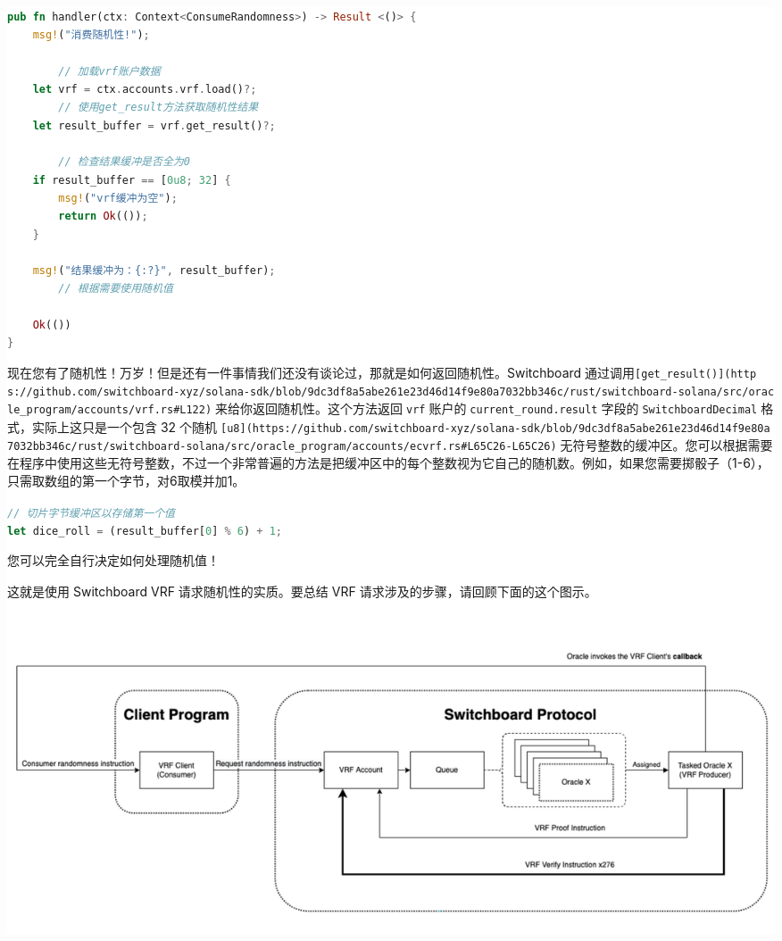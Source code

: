 ```rust
pub fn handler(ctx: Context<ConsumeRandomness>) -> Result <()> {
    msg!("消费随机性!");

		// 加载vrf账户数据
    let vrf = ctx.accounts.vrf.load()?;
		// 使用get_result方法获取随机性结果
    let result_buffer = vrf.get_result()?;

		// 检查结果缓冲是否全为0
    if result_buffer == [0u8; 32] {
        msg!("vrf缓冲为空");
        return Ok(());
    }

    msg!("结果缓冲为：{:?}", result_buffer);
		// 根据需要使用随机值

    Ok(())
}
```

现在您有了随机性！万岁！但是还有一件事情我们还没有谈论过，那就是如何返回随机性。Switchboard 通过调用`[get_result()](https://github.com/switchboard-xyz/solana-sdk/blob/9dc3df8a5abe261e23d46d14f9e80a7032bb346c/rust/switchboard-solana/src/oracle_program/accounts/vrf.rs#L122)` 来给你返回随机性。这个方法返回 `vrf` 账户的 `current_round.result` 字段的 `SwitchboardDecimal` 格式，实际上这只是一个包含 32 个随机 `[u8](https://github.com/switchboard-xyz/solana-sdk/blob/9dc3df8a5abe261e23d46d14f9e80a7032bb346c/rust/switchboard-solana/src/oracle_program/accounts/ecvrf.rs#L65C26-L65C26)` 无符号整数的缓冲区。您可以根据需要在程序中使用这些无符号整数，不过一个非常普遍的方法是把缓冲区中的每个整数视为它自己的随机数。例如，如果您需要掷骰子（1-6），只需取数组的第一个字节，对6取模并加1。

```rust
// 切片字节缓冲区以存储第一个值
let dice_roll = (result_buffer[0] % 6) + 1;
```

您可以完全自行决定如何处理随机值！

这就是使用 Switchboard VRF 请求随机性的实质。要总结 VRF 请求涉及的步骤，请回顾下面的这个图示。

![VRF Diagram](../../assets/vrf-diagram.png)
